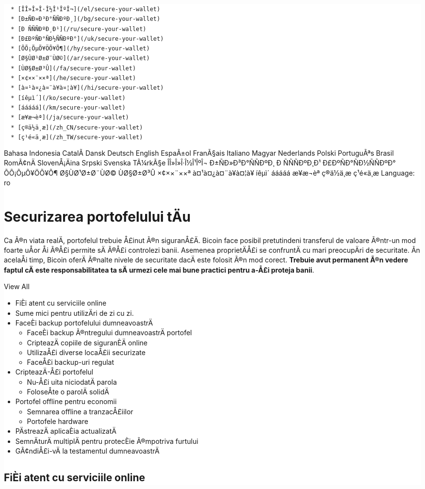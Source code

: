      * [ÎÎ»Î»Î·Î½Î¹ÎºÎ¬](/el/secure-your-wallet)
      * [Ð±ÑÐ»Ð³Ð°ÑÑÐºÐ¸](/bg/secure-your-wallet)
      * [Ð ÑÑÑÐºÐ¸Ð¹](/ru/secure-your-wallet)
      * [Ð£ÐºÑÐ°ÑÐ½ÑÑÐºÐ°](/uk/secure-your-wallet)
      * [ÕÕ¡ÕµÕ¥ÖÕ¥Õ¶](/hy/secure-your-wallet)
      * [Ø§ÙØ¹Ø±Ø¨ÙØ©](/ar/secure-your-wallet)
      * [ÙØ§Ø±Ø³Û](/fa/secure-your-wallet)
      * [×¢××¨××ª](/he/secure-your-wallet)
      * [à¤¹à¤¿à¤¨à¥à¤¦à¥](/hi/secure-your-wallet)
      * [íêµ­ì´](/ko/secure-your-wallet)
      * [ááááá](/km/secure-your-wallet)
      * [æ¥æ¬èª](/ja/secure-your-wallet)
      * [ç®ä½ä¸­æ](/zh_CN/secure-your-wallet)
      * [ç¹é«ä¸­æ](/zh_TW/secure-your-wallet)

Bahasa Indonesia CatalÃ  Dansk Deutsch English EspaÃ±ol FranÃ§ais Italiano
Magyar Nederlands Polski PortuguÃªs Brasil RomÃ¢nÄ SlovenÅ¡Äina Srpski
Svenska TÃ¼rkÃ§e ÎÎ»Î»Î·Î½Î¹ÎºÎ¬ Ð±ÑÐ»Ð³Ð°ÑÑÐºÐ¸ Ð ÑÑÑÐºÐ¸Ð¹
Ð£ÐºÑÐ°ÑÐ½ÑÑÐºÐ° ÕÕ¡ÕµÕ¥ÖÕ¥Õ¶ Ø§ÙØ¹Ø±Ø¨ÙØ© ÙØ§Ø±Ø³Û ×¢××¨××ª
à¤¹à¤¿à¤¨à¥à¤¦à¥ íêµ­ì´ ááááá æ¥æ¬èª ç®ä½ä¸­æ
ç¹é«ä¸­æ Language: ro

# Securizarea portofelului tÄu

Ca Ã®n viata realÄ, portofelul trebuie Å£inut Ã®n siguranÅ£Ä. Bicoin face
posibil pretutindeni transferul de valoare Ã®ntr-un mod foarte uÅor Åi Ã®Å£i
permite sÄ Ã®Å£i controlezi banii. Asemenea proprietÄÅ£i se confruntÄ cu
mari preocupÄri de securitate. Ãn acelaÅi timp, Bicoin oferÄ Ã®nalte
nivele de securitate dacÄ este folosit Ã®n mod corect. **Trebuie avut
permanent Ã®n vedere faptul cÄ este responsabilitatea ta sÄ urmezi cele mai
bune practici pentru a-Å£i proteja banii**.

View All

  * FiÈi atent cu serviciile online
  * Sume mici pentru utilizÄri de zi cu zi.
  * FaceÈi backup portofelului dumneavoastrÄ
    * FaceÈi backup Ã®ntregului dumneavoastrÄ portofel
    * CripteazÄ copiile de siguranÈÄ online
    * UtilizaÅ£i diverse locaÅ£ii securizate
    * FaceÅ£i backup-uri regulat
  * CripteazÄ-Å£i portofelul
    * Nu-Å£i uita niciodatÄ parola
    * FoloseÅte o parolÄ solidÄ
  * Portofel offline pentru economii
    * Semnarea offline a tranzacÅ£iilor
    * Portofele hardware
  * PÄstreazÄ aplicaÈia actualizatÄ
  * SemnÄturÄ multiplÄ pentru protecÈie Ã®mpotriva furtului
  * GÃ¢ndiÅ£i-vÄ la testamentul dumneavoastrÄ

## FiÈi atent cu serviciile online
